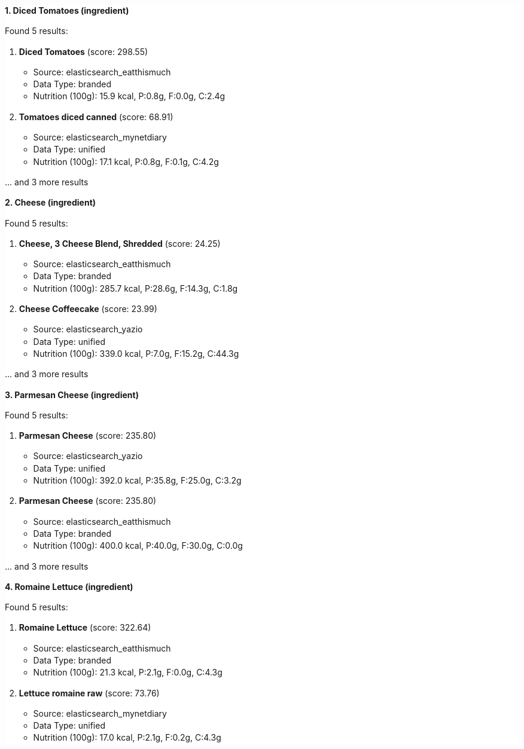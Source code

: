 **1. Diced Tomatoes (ingredient)**

Found 5 results:

   1. **Diced Tomatoes** (score: 298.55)
      - Source: elasticsearch_eatthismuch
      - Data Type: branded
      - Nutrition (100g): 15.9 kcal, P:0.8g, F:0.0g, C:2.4g

   2. **Tomatoes diced canned** (score: 68.91)
      - Source: elasticsearch_mynetdiary
      - Data Type: unified
      - Nutrition (100g): 17.1 kcal, P:0.8g, F:0.1g, C:4.2g

   ... and 3 more results


**2. Cheese (ingredient)**

Found 5 results:

   1. **Cheese, 3 Cheese Blend, Shredded** (score: 24.25)
      - Source: elasticsearch_eatthismuch
      - Data Type: branded
      - Nutrition (100g): 285.7 kcal, P:28.6g, F:14.3g, C:1.8g

   2. **Cheese Coffeecake** (score: 23.99)
      - Source: elasticsearch_yazio
      - Data Type: unified
      - Nutrition (100g): 339.0 kcal, P:7.0g, F:15.2g, C:44.3g

   ... and 3 more results


**3. Parmesan Cheese (ingredient)**

Found 5 results:

   1. **Parmesan Cheese** (score: 235.80)
      - Source: elasticsearch_yazio
      - Data Type: unified
      - Nutrition (100g): 392.0 kcal, P:35.8g, F:25.0g, C:3.2g

   2. **Parmesan Cheese** (score: 235.80)
      - Source: elasticsearch_eatthismuch
      - Data Type: branded
      - Nutrition (100g): 400.0 kcal, P:40.0g, F:30.0g, C:0.0g

   ... and 3 more results


**4. Romaine Lettuce (ingredient)**

Found 5 results:

   1. **Romaine Lettuce** (score: 322.64)
      - Source: elasticsearch_eatthismuch
      - Data Type: branded
      - Nutrition (100g): 21.3 kcal, P:2.1g, F:0.0g, C:4.3g

   2. **Lettuce romaine raw** (score: 73.76)
      - Source: elasticsearch_mynetdiary
      - Data Type: unified
      - Nutrition (100g): 17.0 kcal, P:2.1g, F:0.2g, C:4.3g
